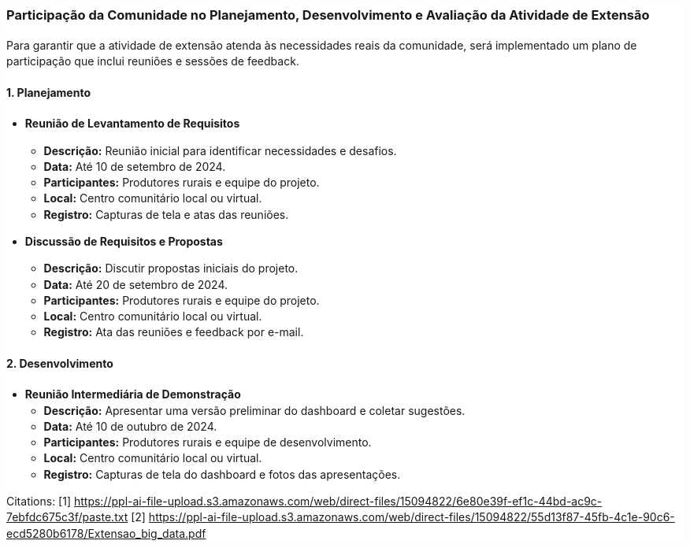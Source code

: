 ### Participação da Comunidade no Planejamento, Desenvolvimento e Avaliação da Atividade de Extensão

Para garantir que a atividade de extensão atenda às necessidades reais da comunidade, será implementado um plano de participação que inclui reuniões e sessões de feedback.

#### 1. **Planejamento**

- **Reunião de Levantamento de Requisitos**
  - **Descrição:** Reunião inicial para identificar necessidades e desafios.
  - **Data:** Até 10 de setembro de 2024.
  - **Participantes:** Produtores rurais e equipe do projeto.
  - **Local:** Centro comunitário local ou virtual.
  - **Registro:** Capturas de tela e atas das reuniões.

- **Discussão de Requisitos e Propostas**
  - **Descrição:** Discutir propostas iniciais do projeto.
  - **Data:** Até 20 de setembro de 2024.
  - **Participantes:** Produtores rurais e equipe do projeto.
  - **Local:** Centro comunitário local ou virtual.
  - **Registro:** Ata das reuniões e feedback por e-mail.

#### 2. **Desenvolvimento**

- **Reunião Intermediária de Demonstração**
  - **Descrição:** Apresentar uma versão preliminar do dashboard e coletar sugestões.
  - **Data:** Até 10 de outubro de 2024.
  - **Participantes:** Produtores rurais e equipe de desenvolvimento.
  - **Local:** Centro comunitário local ou virtual.
  - **Registro:** Capturas de tela do dashboard e fotos das apresentações.

Citations:
[1] https://ppl-ai-file-upload.s3.amazonaws.com/web/direct-files/15094822/6e80e39f-ef1c-44bd-ac9c-7ebfdc675c3f/paste.txt
[2] https://ppl-ai-file-upload.s3.amazonaws.com/web/direct-files/15094822/55d13f87-45fb-4c1e-90c6-ecd5280b6178/Extensao_big_data.pdf
